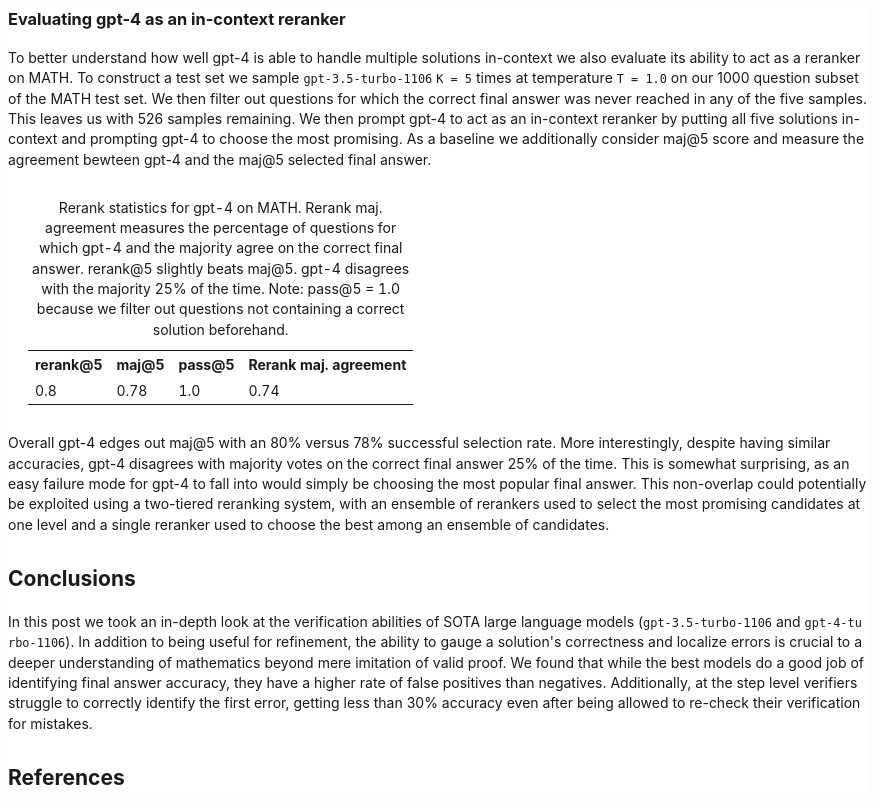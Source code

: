 ### Evaluating gpt-4 as an in-context reranker

To better understand how well gpt-4 is able to handle multiple solutions in-context we also evaluate its ability to act as a reranker on MATH. To construct a test set we sample `gpt-3.5-turbo-1106` `K = 5` times at temperature `T = 1.0` on our 1000 question subset of the MATH test set. We then filter out questions for which the correct final answer was never reached in any of the five samples. This leaves us with 526 samples remaining. We then prompt gpt-4 to act as an in-context reranker by putting all five solutions in-context and prompting gpt-4 to choose the most promising. As a baseline we additionally consider maj@5 score and measure the agreement bewteen gpt-4 and the maj@5 selected final answer.

<div style="display: flex; justify-content: center; text-align: center;">
<table style="flex: 1; margin-left: 20px; text-align: left;">
    <caption>Rerank statistics for gpt-4 on MATH. Rerank maj. agreement measures the percentage of questions for which gpt-4 and the majority agree on the correct final answer. rerank@5 slightly beats maj@5. gpt-4 disagrees with the majority 25% of the time. Note: pass@5 = 1.0 because we filter out questions not containing a correct solution beforehand.</caption>
    <tr>
      <th>rerank@5</th>
      <th>maj@5</th>
      <th>pass@5</th>
      <th>Rerank maj. agreement</th>
    </tr>
    <tr>
      <td>0.8</td>
      <td>0.78</td>
      <td>1.0</td>
      <td>0.74</td>
    </tr>
</table>
</div>

Overall gpt-4 edges out maj@5 with an 80% versus 78% successful selection rate. More interestingly, despite having similar accuracies, gpt-4 disagrees with majority votes on the correct final answer 25% of the time. This is somewhat surprising, as an easy failure mode for gpt-4 to fall into would simply be choosing the most popular final answer. This non-overlap could potentially be exploited using a two-tiered reranking system, with an ensemble of rerankers used to select the most promising candidates at one level and a single reranker used to choose the best among an ensemble of candidates.


## Conclusions

In this post we took an in-depth look at the verification abilities of SOTA large language models (`gpt-3.5-turbo-1106` and `gpt-4-turbo-1106`). In addition to being useful for refinement, the ability to gauge a solution's correctness and localize errors is crucial to a deeper understanding of mathematics beyond mere imitation of valid proof. We found that while the best models do a good job of identifying final answer accuracy, they have a higher rate of false positives than negatives. Additionally, at the step level verifiers struggle to correctly identify the first error, getting less than 30% accuracy even after being allowed to re-check their verification for mistakes.


## References
